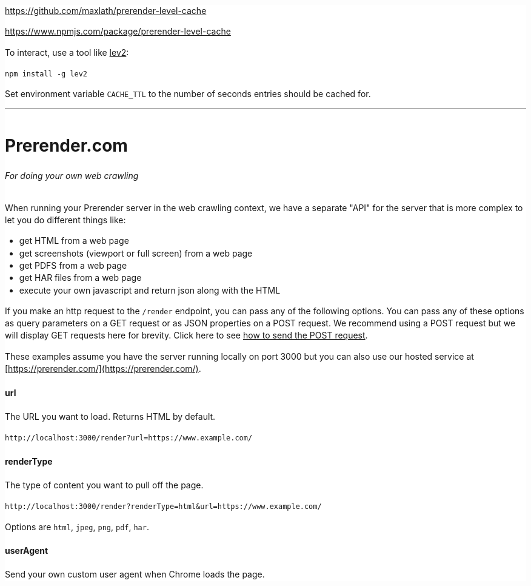 https://github.com/maxlath/prerender-level-cache

https://www.npmjs.com/package/prerender-level-cache

To interact, use a tool like [lev2](https://github.com/maxlath/lev2):

```
npm install -g lev2
```

Set environment variable `CACHE_TTL` to the number of seconds entries should be cached for.

---

### <a id='prerendercom'></a>

# Prerender.com

###### For doing your own web crawling

When running your Prerender server in the web crawling context, we have a separate "API" for the server that is more complex to let you do different things like:

- get HTML from a web page
- get screenshots (viewport or full screen) from a web page
- get PDFS from a web page
- get HAR files from a web page
- execute your own javascript and return json along with the HTML

If you make an http request to the `/render` endpoint, you can pass any of the following options. You can pass any of these options as query parameters on a GET request or as JSON properties on a POST request. We recommend using a POST request but we will display GET requests here for brevity. Click here to see [how to send the POST request](#getvspost).

These examples assume you have the server running locally on port 3000 but you can also use our hosted service at [https://prerender.com/](https://prerender.com/).

#### url

The URL you want to load. Returns HTML by default.

```
http://localhost:3000/render?url=https://www.example.com/
```

#### renderType

The type of content you want to pull off the page.

```
http://localhost:3000/render?renderType=html&url=https://www.example.com/
```

Options are `html`, `jpeg`, `png`, `pdf`, `har`.

#### userAgent

Send your own custom user agent when Chrome loads the page.
